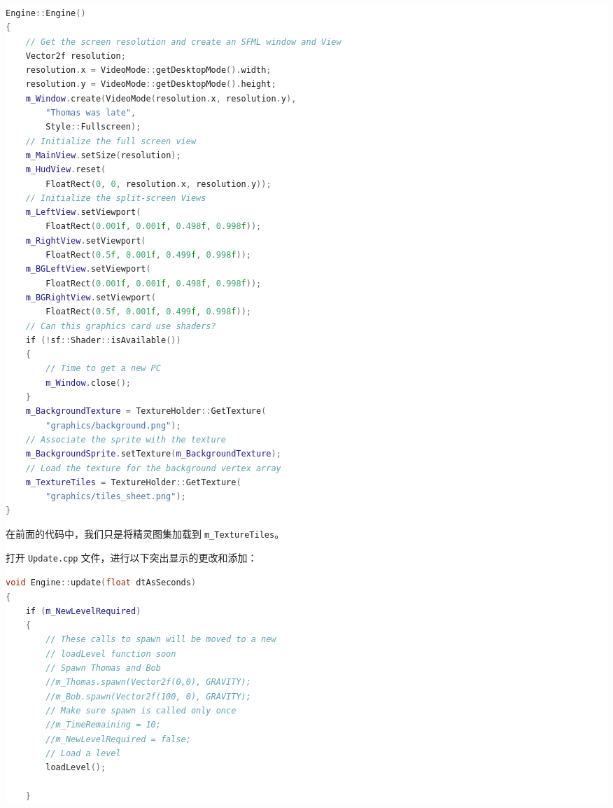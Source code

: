 ```cpp
Engine::Engine()
{
    // Get the screen resolution and create an SFML window and View
    Vector2f resolution;
    resolution.x = VideoMode::getDesktopMode().width;
    resolution.y = VideoMode::getDesktopMode().height;
    m_Window.create(VideoMode(resolution.x, resolution.y),
        "Thomas was late",
        Style::Fullscreen);
    // Initialize the full screen view
    m_MainView.setSize(resolution);
    m_HudView.reset(
        FloatRect(0, 0, resolution.x, resolution.y));
    // Initialize the split-screen Views
    m_LeftView.setViewport(
        FloatRect(0.001f, 0.001f, 0.498f, 0.998f));
    m_RightView.setViewport(
        FloatRect(0.5f, 0.001f, 0.499f, 0.998f));
    m_BGLeftView.setViewport(
        FloatRect(0.001f, 0.001f, 0.498f, 0.998f));
    m_BGRightView.setViewport(
        FloatRect(0.5f, 0.001f, 0.499f, 0.998f));
    // Can this graphics card use shaders?
    if (!sf::Shader::isAvailable())
    {
        // Time to get a new PC
        m_Window.close();
    }
    m_BackgroundTexture = TextureHolder::GetTexture(
        "graphics/background.png");
    // Associate the sprite with the texture
    m_BackgroundSprite.setTexture(m_BackgroundTexture);
    // Load the texture for the background vertex array
    m_TextureTiles = TextureHolder::GetTexture(
        "graphics/tiles_sheet.png");
}
```

在前面的代码中，我们只是将精灵图集加载到 `m_TextureTiles`。

打开 `Update.cpp` 文件，进行以下突出显示的更改和添加：

```cpp
void Engine::update(float dtAsSeconds)
{
    if (m_NewLevelRequired)
    {
        // These calls to spawn will be moved to a new
        // loadLevel function soon
        // Spawn Thomas and Bob
        //m_Thomas.spawn(Vector2f(0,0), GRAVITY);
        //m_Bob.spawn(Vector2f(100, 0), GRAVITY);
        // Make sure spawn is called only once
        //m_TimeRemaining = 10;
        //m_NewLevelRequired = false;
        // Load a level
        loadLevel();

    }
```
